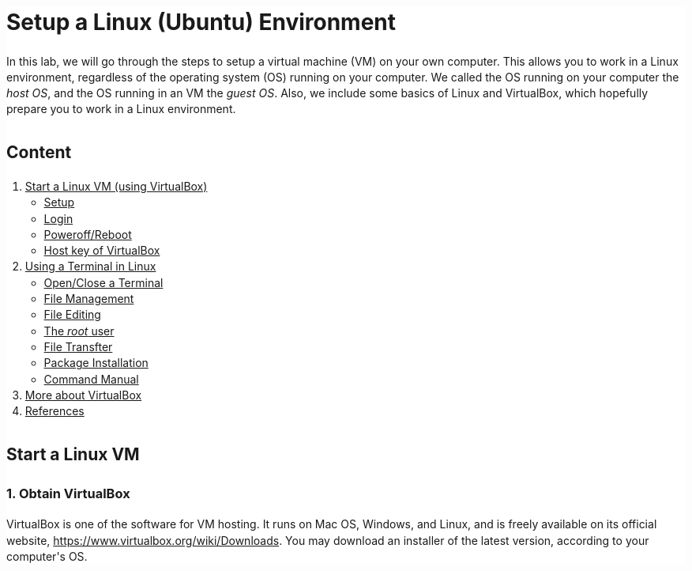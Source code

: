 <a name="top"></a>
# Setup a Linux (Ubuntu) Environment
In this lab, we will go through the steps to setup a virtual machine (VM) on your own computer. This allows you to work in a Linux environment, regardless of the operating system (OS) running on your computer. We called the OS running on your computer the *host OS*, and the OS running in an VM the *guest OS*. Also, we include some basics of Linux and VirtualBox, which hopefully prepare you to work in a Linux environment.

## Content
1. [Start a Linux VM (using VirtualBox)](#vbox)
   - [Setup](#setup)
   - [Login](#login)
   - [Poweroff/Reboot](#poweroff)
   - [Host key of VirtualBox](#control)
2. [Using a Terminal in Linux](#terminal)
   - [Open/Close a Terminal](#openclose)
   - [File Management](#file)
   - [File Editing](#editing)
   - [The *root* user](#root)
   - [File Transfter](#transfer)
   - [Package Installation](#package)
   - [Command Manual](#manpage)
3. [More about VirtualBox](#morevbox)
4. [References](#ref)


<a name="vbox"></a>
## Start a Linux VM
<a name="setup"></a>
### 1. Obtain VirtualBox
VirtualBox is one of the software for VM hosting. It runs on Mac OS, Windows, and Linux, and is freely available on its official website, https://www.virtualbox.org/wiki/Downloads. You may download an installer of the latest version, according to your computer's OS.
